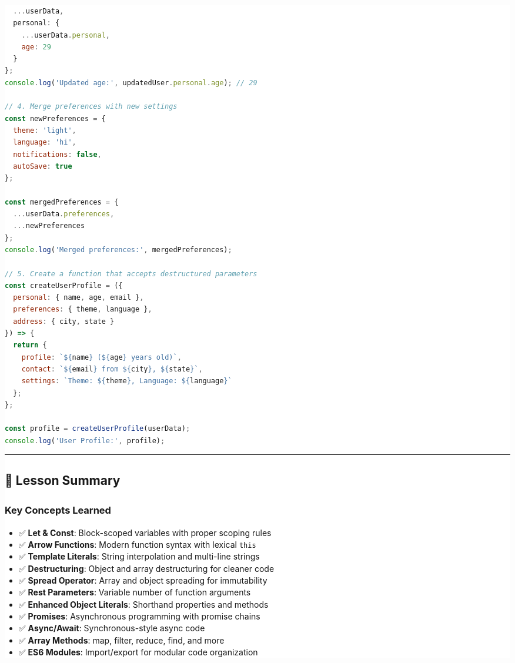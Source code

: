 ```javascript
  ...userData,
  personal: {
    ...userData.personal,
    age: 29
  }
};
console.log('Updated age:', updatedUser.personal.age); // 29

// 4. Merge preferences with new settings
const newPreferences = {
  theme: 'light',
  language: 'hi',
  notifications: false,
  autoSave: true
};

const mergedPreferences = {
  ...userData.preferences,
  ...newPreferences
};
console.log('Merged preferences:', mergedPreferences);

// 5. Create a function that accepts destructured parameters
const createUserProfile = ({
  personal: { name, age, email },
  preferences: { theme, language },
  address: { city, state }
}) => {
  return {
    profile: `${name} (${age} years old)`,
    contact: `${email} from ${city}, ${state}`,
    settings: `Theme: ${theme}, Language: ${language}`
  };
};

const profile = createUserProfile(userData);
console.log('User Profile:', profile);
```

---

## 🎯 **Lesson Summary**

### **Key Concepts Learned**
- ✅ **Let & Const**: Block-scoped variables with proper scoping rules
- ✅ **Arrow Functions**: Modern function syntax with lexical `this`
- ✅ **Template Literals**: String interpolation and multi-line strings
- ✅ **Destructuring**: Object and array destructuring for cleaner code
- ✅ **Spread Operator**: Array and object spreading for immutability
- ✅ **Rest Parameters**: Variable number of function arguments
- ✅ **Enhanced Object Literals**: Shorthand properties and methods
- ✅ **Promises**: Asynchronous programming with promise chains
- ✅ **Async/Await**: Synchronous-style async code
- ✅ **Array Methods**: map, filter, reduce, find, and more
- ✅ **ES6 Modules**: Import/export for modular code organization
